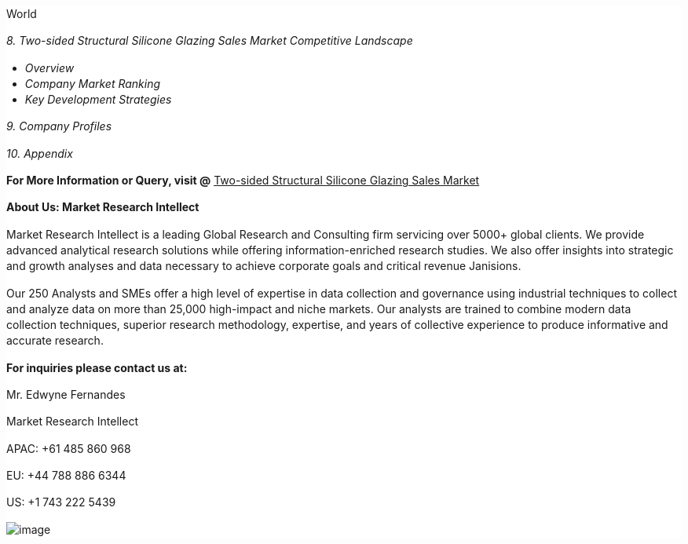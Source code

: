 World</span></em></li></ul><p><em><span class="font-[700]">8. Two-sided Structural Silicone Glazing Sales Market Competitive Landscape</span></em></p><ul><li><em><span class="">Overview</span></em></li><li><em><span class="">Company Market Ranking</span></em></li><li><em><span class="">Key Development Strategies</span></em></li></ul><p><em><span class="font-[700]">9. Company Profiles</span></em></p><p><em><span class="font-[700]">10. Appendix</span></em></p><p><span class="font-[700]"><strong>For More Information or Query, visit&nbsp;@</strong>&nbsp;</span><span class="font-[700]"><a href="https://www.marketresearchintellect.com/product/global-two-sided-structural-silicone-glazing-sales-market/?utm_source=Linkedin&utm_medium=858" target="_blank" data-tracking-control-name="article-ssr-frontend-pulse_little-text-block" data-tracking-will-navigate="" data-test-link="">Two-sided Structural Silicone Glazing Sales Market</a></span></p><p><strong><span class="font-[700]">About Us: Market Research Intellect</span></strong></p><p><span class="">Market Research Intellect is a leading Global Research and Consulting firm servicing over 5000+ global clients. We provide advanced analytical research solutions while offering information-enriched research studies.&nbsp;</span>We also offer insights into strategic and growth analyses and data necessary to achieve corporate goals and critical revenue Janisions.</p><p><span class="">Our 250 Analysts and SMEs offer a high level of expertise in data collection and governance using industrial techniques to collect and analyze data on more than 25,000 high-impact and niche markets. Our analysts are trained to combine modern data collection techniques, superior research methodology, expertise, and years of collective experience to produce informative and accurate research.</span></p><p><strong>For inquiries please contact us at:</strong></p><p>Mr. Edwyne Fernandes</p><p>Market Research Intellect</p><p>APAC: +61 485 860 968</p><p>EU: +44 788 886 6344</p><p>US: +1 743 222 5439</p>
![image](https://github.com/user-attachments/assets/27f49bb1-cb89-4c78-84c3-a2f11ac915bd)
